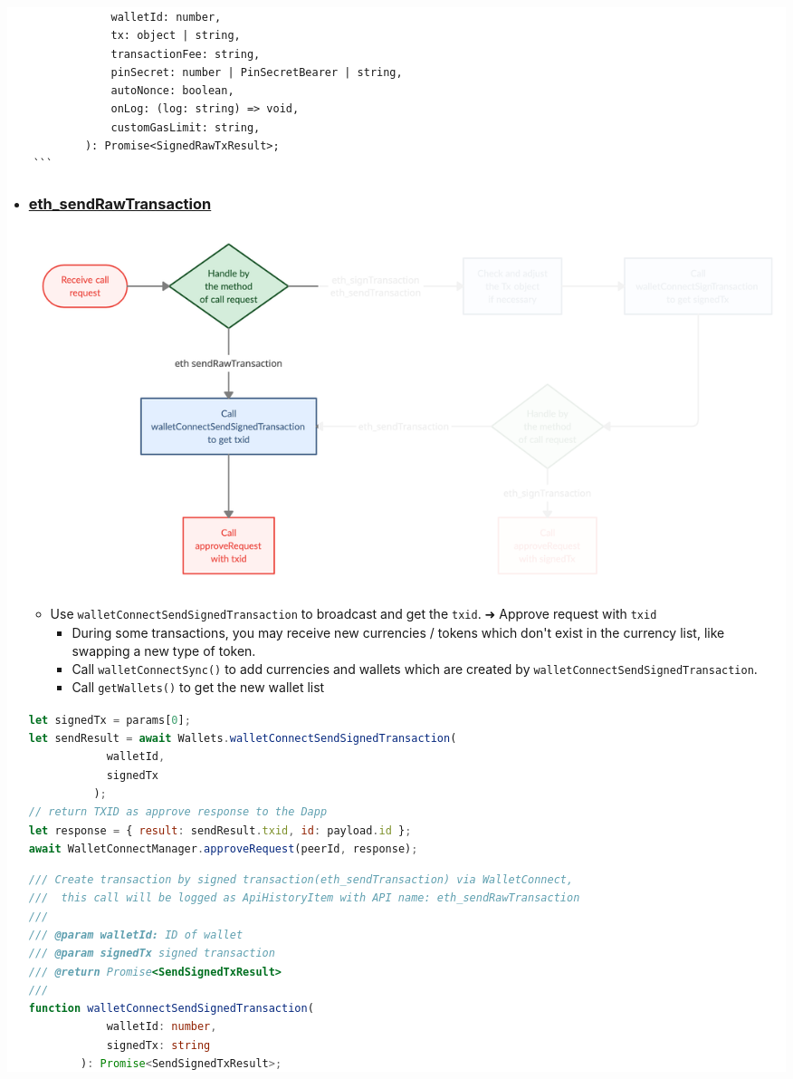                     walletId: number,
                    tx: object | string,
                    transactionFee: string,
                    pinSecret: number | PinSecretBearer | string,
                    autoNonce: boolean,
                    onLog: (log: string) => void,
                    customGasLimit: string,
                ): Promise<SignedRawTxResult>;
        ```

- ### [eth_sendRawTransaction](https://docs.walletconnect.com/json-rpc-api-methods/ethereum#eth_sendrawtransaction)
  ![img](images/sdk_guideline/wc_send_transaction.png)

    - Use `walletConnectSendSignedTransaction` to broadcast and get the `txid`. ➜ Approve request with `txid`
        - During some transactions, you may receive new currencies / tokens which don't exist in the currency list, like swapping a new type of token.
        - Call `walletConnectSync()` to add currencies and wallets which are created by `walletConnectSendSignedTransaction`.
        - Call `getWallets()` to get the new wallet list
    ```javascript
    let signedTx = params[0];
    let sendResult = await Wallets.walletConnectSendSignedTransaction(
                walletId,
                signedTx
              );
    // return TXID as approve response to the Dapp
    let response = { result: sendResult.txid, id: payload.id };
    await WalletConnectManager.approveRequest(peerId, response);
    ```
    ```ts
    /// Create transaction by signed transaction(eth_sendTransaction) via WalletConnect,
    ///  this call will be logged as ApiHistoryItem with API name: eth_sendRawTransaction
    ///
    /// @param walletId: ID of wallet
    /// @param signedTx signed transaction
    /// @return Promise<SendSignedTxResult>
    ///
    function walletConnectSendSignedTransaction(
                walletId: number,
                signedTx: string
            ): Promise<SendSignedTxResult>;
    ```